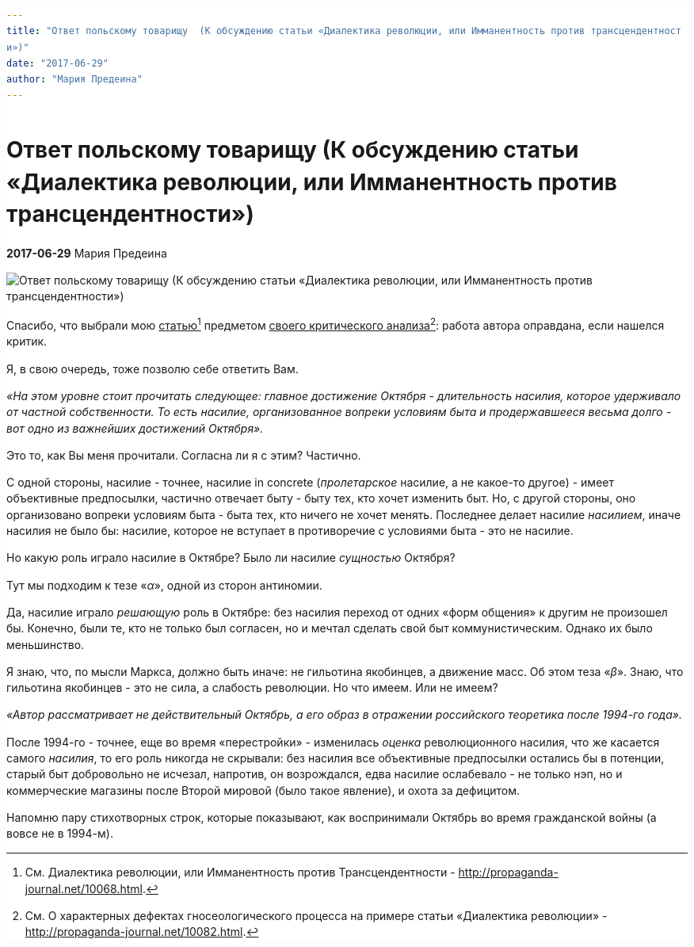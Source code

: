 ```yaml
---
title: "Ответ польскому товарищу  (К обсуждению статьи «Диалектика революции, или Имманентность против трансцендентности»)"
date: "2017-06-29"
author: "Мария Предеина"
---
```


# Ответ польскому товарищу  (К обсуждению статьи «Диалектика революции, или Имманентность против трансцендентности»)

**2017-06-29** Мария Предеина

![Ответ польскому товарищу (К обсуждению статьи «Диалектика революции, или Имманентность против трансцендентности»)](http://1.bp.blogspot.com/-yHhOm-sCZp4/T2eO2xgfpOI/AAAAAAAAIlg/wPuurTn6VW0/s1600/P3082263.JPG)

Спасибо, что выбрали мою [статью](/10068.html)[^1] предметом [своего критического анализа](/10082.html)[^2]: работа автора оправдана, если нашелся критик.

Я, в свою очередь, тоже позволю себе ответить Вам.

*«На этом уровне стоит прочитать следующее: главное достижение Октября - длительность насилия, которое удерживало от частной собственности. То есть насилие, организованное вопреки условиям быта и продержавшееся весьма долго - вот одно из важнейших достижений Октября».*

Это то, как Вы меня прочитали. Согласна ли я с этим? Частично.

С одной стороны, насилие - точнее, насилие in concrete (*пролетарское* насилие, а не какое-то другое) - имеет объективные предпосылки, частично отвечает быту - быту тех, кто хочет изменить быт. Но, с другой стороны, оно организовано вопреки условиям быта - быта тех, кто ничего не хочет менять. Последнее делает насилие *насилием*, иначе насилия не было бы: насилие, которое не вступает в противоречие с условиями быта - это не насилие.

Но какую роль играло насилие в Октябре? Было ли насилие *сущностью* Октября?

Тут мы подходим к тезе «*α*», одной из сторон антиномии.

Да, насилие играло *решающую* роль в Октябре: без насилия переход от одних «форм общения» к другим не произошел бы. Конечно, были те, кто не только был согласен, но и мечтал сделать свой быт коммунистическим. Однако их было меньшинство.

Я знаю, что, по мысли Маркса, должно быть иначе: не гильотина якобинцев, а движение масс. Об этом теза «*β*». Знаю, что гильотина якобинцев - это не сила, а слабость революции. Но что имеем. Или не имеем?

*«Автор рассматривает не действительный Октябрь, а его образ в отражении российского теоретика после 1994-го года».*

После 1994-го - точнее, еще во время «перестройки» - изменилась *оценка* революционного насилия, что же касается самого *насилия*, то его роль никогда не скрывали: без насилия все объективные предпосылки остались бы в потенции, старый быт добровольно не исчезал, напротив, он возрождался, едва насилие ослабевало - не только нэп, но и коммерческие магазины после Второй мировой (было такое явление), и охота за дефицитом.

Напомню пару стихотворных строк, которые показывают, как воспринимали Октябрь во время гражданской войны (а вовсе не в 1994-м).


[^1]: См. Диалектика революции, или Имманентность против Трансцендентности - http://propaganda-journal.net/10068.html.
[^2]: См. О характерных дефектах гносеологического процесса на примере статьи «Диалектика революции» - http://propaganda-journal.net/10082.html.
[^3]: И еще: было бы полезно развести «российское теоретическое сознание» и «советское теоретическое сознание». Что до меня, то я воспринимаю «российское теоретическое сознание», «россиянка», «русская», как пощечину. Россияне - те, кто выбрал Ельцина. Русские - это члены «Союза русского народа Михаила Архангела». Если бы мне было нужно определить национальность, я бы сказала, как Маяковский: «по национальности я советский». «Как Вы же критикуете СССР?» - скажет, может быть, читатель. А кто не критикует *свою* национальность? И еще одно: «советское теоретическое сознание» необязательно просоветское. Перестроечный «Новый мир» - антисоветский по направленности, но это - *советское* теоретическое сознание: человек другой культуры не поймет, про что там пишут. Водораздел проходит по тому, как понимают слова, символы. Я как-то писала статью об американском студенте (ныне покойном), которого судили в КНДР за кражу плаката, а главред предложил заменить слово «плакат» на «баннер»; вот он уже носитель *не*-советского сознания. В советском и не-советском сознании символы читаются по-разному. С тех пор как я это поняла, я позволяю себе известную долю игры. Вот я надела вышиванку. Для украинского сознания, я - националист. А играю я или в «друга народа», интеллигента-разночинца, или в секретаря райкома на колхозном поле. Смысл игры в том, кто какую интерпретацию даст. Конечно, тут есть элемент постмодерна. Но моей *первой* мыслью при «встрече» с вышиванкой в магазине было: «О! Оденусь, как Никита».